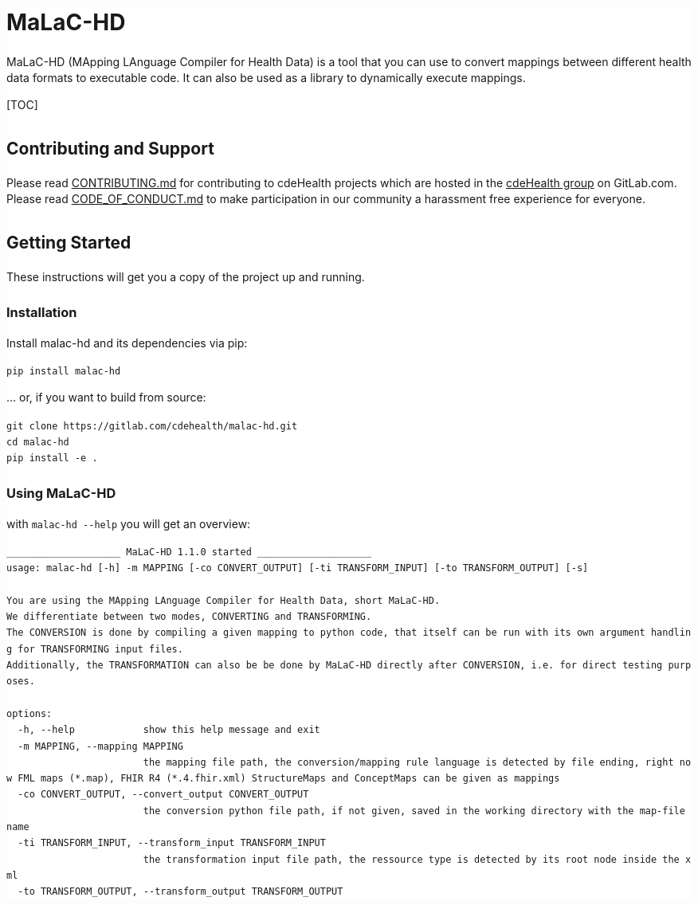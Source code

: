 # MaLaC-HD

MaLaC-HD (MApping LAnguage Compiler for Health Data) is a tool that you can use to convert mappings between different health data formats to executable code. It can also be used as a library to dynamically execute mappings.

[TOC]

## Contributing and Support

Please read [CONTRIBUTING.md](CONTRIBUTING.md) for contributing to cdeHealth projects which are hosted in the [cdeHealth group](https://gitlab.com/cdehealth) on GitLab.com.
Please read [CODE_OF_CONDUCT.md](CODE_OF_CONDUCT.md) to make participation in our community a harassment free experience for everyone.

## Getting Started

These instructions will get you a copy of the project up and running.

### Installation

Install malac-hd and its dependencies via pip:

```
pip install malac-hd
```

... or, if you want to build from source:


```
git clone https://gitlab.com/cdehealth/malac-hd.git
cd malac-hd
pip install -e .
```

### Using MaLaC-HD

with `malac-hd --help` you will get an overview:

```
____________________ MaLaC-HD 1.1.0 started ____________________
usage: malac-hd [-h] -m MAPPING [-co CONVERT_OUTPUT] [-ti TRANSFORM_INPUT] [-to TRANSFORM_OUTPUT] [-s]

You are using the MApping LAnguage Compiler for Health Data, short MaLaC-HD.
We differentiate between two modes, CONVERTING and TRANSFORMING.
The CONVERSION is done by compiling a given mapping to python code, that itself can be run with its own argument handling for TRANSFORMING input files.
Additionally, the TRANSFORMATION can also be be done by MaLaC-HD directly after CONVERSION, i.e. for direct testing purposes.

options:
  -h, --help            show this help message and exit
  -m MAPPING, --mapping MAPPING
                        the mapping file path, the conversion/mapping rule language is detected by file ending, right now FML maps (*.map), FHIR R4 (*.4.fhir.xml) StructureMaps and ConceptMaps can be given as mappings
  -co CONVERT_OUTPUT, --convert_output CONVERT_OUTPUT
                        the conversion python file path, if not given, saved in the working directory with the map-file name
  -ti TRANSFORM_INPUT, --transform_input TRANSFORM_INPUT
                        the transformation input file path, the ressource type is detected by its root node inside the xml
  -to TRANSFORM_OUTPUT, --transform_output TRANSFORM_OUTPUT
```